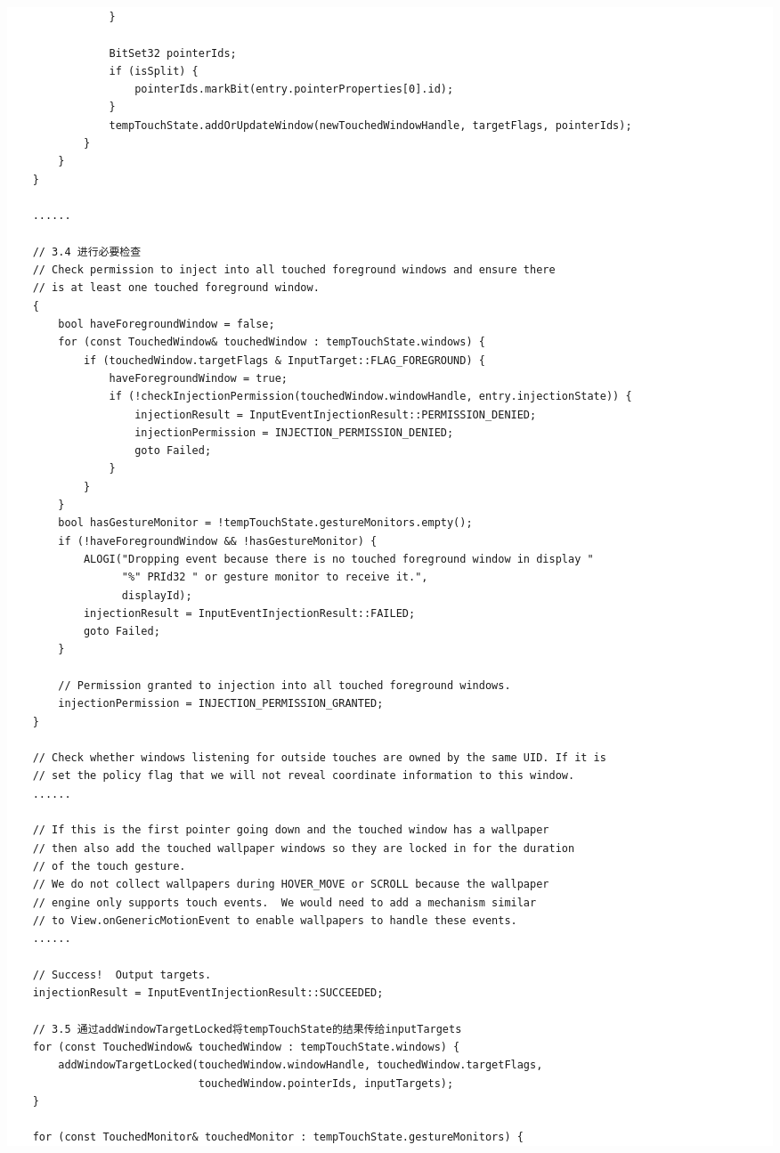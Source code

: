 ```
                }

                BitSet32 pointerIds;
                if (isSplit) {
                    pointerIds.markBit(entry.pointerProperties[0].id);
                }
                tempTouchState.addOrUpdateWindow(newTouchedWindowHandle, targetFlags, pointerIds);
            }
        }
    }

	......

    // 3.4 进行必要检查
    // Check permission to inject into all touched foreground windows and ensure there
    // is at least one touched foreground window.
    {
        bool haveForegroundWindow = false;
        for (const TouchedWindow& touchedWindow : tempTouchState.windows) {
            if (touchedWindow.targetFlags & InputTarget::FLAG_FOREGROUND) {
                haveForegroundWindow = true;
                if (!checkInjectionPermission(touchedWindow.windowHandle, entry.injectionState)) {
                    injectionResult = InputEventInjectionResult::PERMISSION_DENIED;
                    injectionPermission = INJECTION_PERMISSION_DENIED;
                    goto Failed;
                }
            }
        }
        bool hasGestureMonitor = !tempTouchState.gestureMonitors.empty();
        if (!haveForegroundWindow && !hasGestureMonitor) {
            ALOGI("Dropping event because there is no touched foreground window in display "
                  "%" PRId32 " or gesture monitor to receive it.",
                  displayId);
            injectionResult = InputEventInjectionResult::FAILED;
            goto Failed;
        }

        // Permission granted to injection into all touched foreground windows.
        injectionPermission = INJECTION_PERMISSION_GRANTED;
    }

    // Check whether windows listening for outside touches are owned by the same UID. If it is
    // set the policy flag that we will not reveal coordinate information to this window.
	......

    // If this is the first pointer going down and the touched window has a wallpaper
    // then also add the touched wallpaper windows so they are locked in for the duration
    // of the touch gesture.
    // We do not collect wallpapers during HOVER_MOVE or SCROLL because the wallpaper
    // engine only supports touch events.  We would need to add a mechanism similar
    // to View.onGenericMotionEvent to enable wallpapers to handle these events.
	......

    // Success!  Output targets.
    injectionResult = InputEventInjectionResult::SUCCEEDED;

    // 3.5 通过addWindowTargetLocked将tempTouchState的结果传给inputTargets
    for (const TouchedWindow& touchedWindow : tempTouchState.windows) {
        addWindowTargetLocked(touchedWindow.windowHandle, touchedWindow.targetFlags,
                              touchedWindow.pointerIds, inputTargets);
    }

    for (const TouchedMonitor& touchedMonitor : tempTouchState.gestureMonitors) {
```